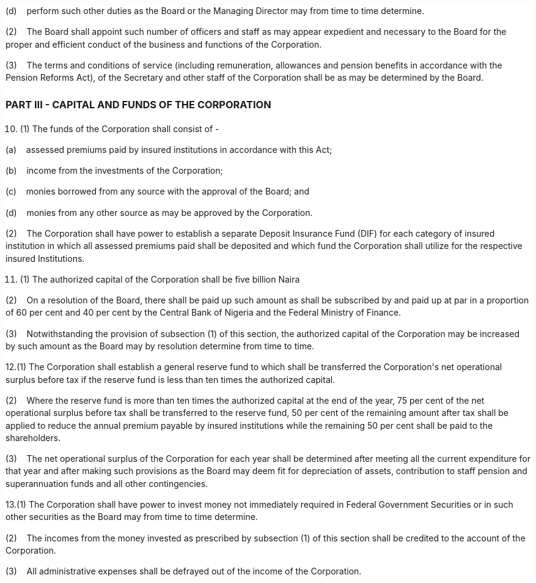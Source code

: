 (d)    perform such other duties as the Board or the Managing Director may from time to time determine.

(2)    The Board shall appoint such number of officers and staff as may appear expedient and necessary to the Board for the proper and efficient conduct of the business and functions of the Corporation.

(3)    The terms and conditions of service (including remuneration, allowances and pension benefits in accordance with the Pension Reforms Act), of the Secretary and other staff of the Corporation shall be as may be determined by the Board.

### PART III - CAPITAL AND FUNDS OF THE CORPORATION

10. (1) The funds of the Corporation shall consist of -

(a)    assessed premiums paid by insured institutions in accordance with this Act;

(b)    income from the investments of the Corporation;

(c)    monies borrowed from any source with the approval of the Board; and

(d)    monies from any other source as may be approved by the Corporation.

(2)    The Corporation shall have power to establish a separate Deposit Insurance Fund (DIF) for each category of insured institution in which all assessed premiums paid shall be deposited and which fund the Corporation shall utilize for the respective insured Institutions.

11. (1) The authorized capital of the Corporation shall be five billion Naira

(2)    On a resolution of the Board, there shall be paid up such amount as shall be subscribed by and paid up at par in a proportion of 60 per cent and 40 per cent by the Central Bank of Nigeria and the Federal Ministry of Finance.

(3)    Notwithstanding the provision of subsection (1) of this section, the authorized capital of the Corporation may be increased by such amount as the Board may by resolution determine from time to time.

12.(1) The Corporation shall establish a general reserve fund to which shall be transferred the Corporation's net operational surplus before tax if the reserve fund is less than ten times the authorized capital.

(2)    Where the reserve fund is more than ten times the authorized capital at the end of the year, 75 per cent of the net operational surplus before tax shall be transferred to the reserve fund, 50 per cent of the remaining amount after tax shall be applied to reduce the annual premium payable by insured institutions while the remaining 50 per cent shall be paid to the shareholders.

(3)    The net operational surplus of the Corporation for each year shall be determined after meeting all the current expenditure for that year and after making such provisions as the Board may deem fit for depreciation of assets, contribution to staff pension and superannuation funds and all other contingencies.

13.(1) The Corporation shall have power to invest money not immediately required in Federal Government Securities or in such other securities as the Board may from time to time determine.

(2)    The incomes from the money invested as prescribed by subsection (1) of this section shall be credited to the account of the Corporation.

(3)    All administrative expenses shall be defrayed out of the income of the Corporation.
